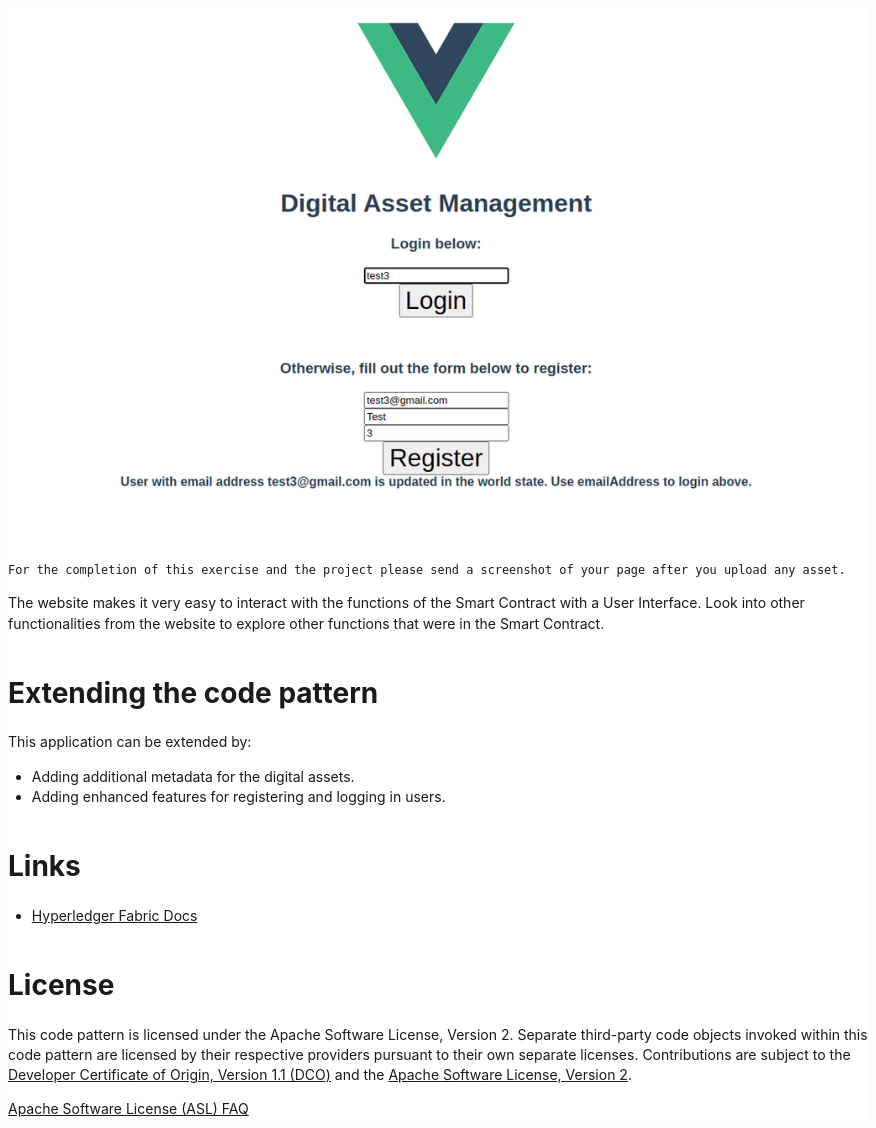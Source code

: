 ![](images/image8.png)

```
For the completion of this exercise and the project please send a screenshot of your page after you upload any asset.
```

The website makes it very easy to interact with the functions of the Smart Contract with a User Interface. Look into other functionalities from the website to explore other functions that were in the Smart Contract.


# Extending the code pattern
This application can be extended by:
* Adding additional metadata for the digital assets.
* Adding enhanced features for registering and logging in users.


# Links
* [Hyperledger Fabric Docs](http://hyperledger-fabric.readthedocs.io/en/latest/)


# License
This code pattern is licensed under the Apache Software License, Version 2. Separate third-party code objects invoked within this code pattern are licensed by their respective providers pursuant to their own separate licenses. Contributions are subject to the [Developer Certificate of Origin, Version 1.1 (DCO)](https://developercertificate.org/) and the [Apache Software License, Version 2](https://www.apache.org/licenses/LICENSE-2.0.txt).

[Apache Software License (ASL) FAQ](https://www.apache.org/foundation/license-faq.html#WhatDoesItMEAN) 